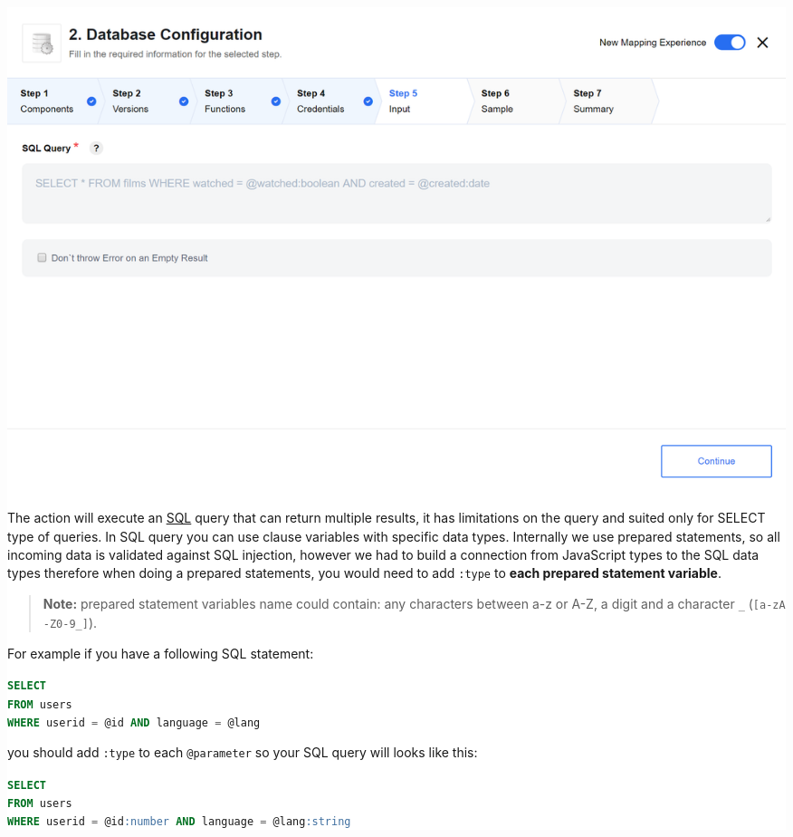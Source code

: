 ![Select action dep](img/select-action-dep.png)

The action will execute an [SQL](https://en.wikipedia.org/wiki/SQL "SQL") query that can return multiple results, it has limitations on the query and suited only for SELECT type of queries.
In SQL query you can use clause variables with specific data types.
Internally we use prepared statements, so all incoming data is
validated against SQL injection, however we had to build a connection from JavaScript types to the SQL data types
therefore when doing a prepared statements, you would need to add ``:type`` to **each prepared statement variable**.

> **Note:** prepared statement variables name could contain: any characters between a-z or A-Z, a digit and a character `_` (`[a-zA-Z0-9_]`).

For example if you have a following SQL statement:

```sql
SELECT
FROM users
WHERE userid = @id AND language = @lang
```

you should add ``:type`` to each ``@parameter`` so your SQL query will looks like this:

```sql
SELECT
FROM users
WHERE userid = @id:number AND language = @lang:string
```
